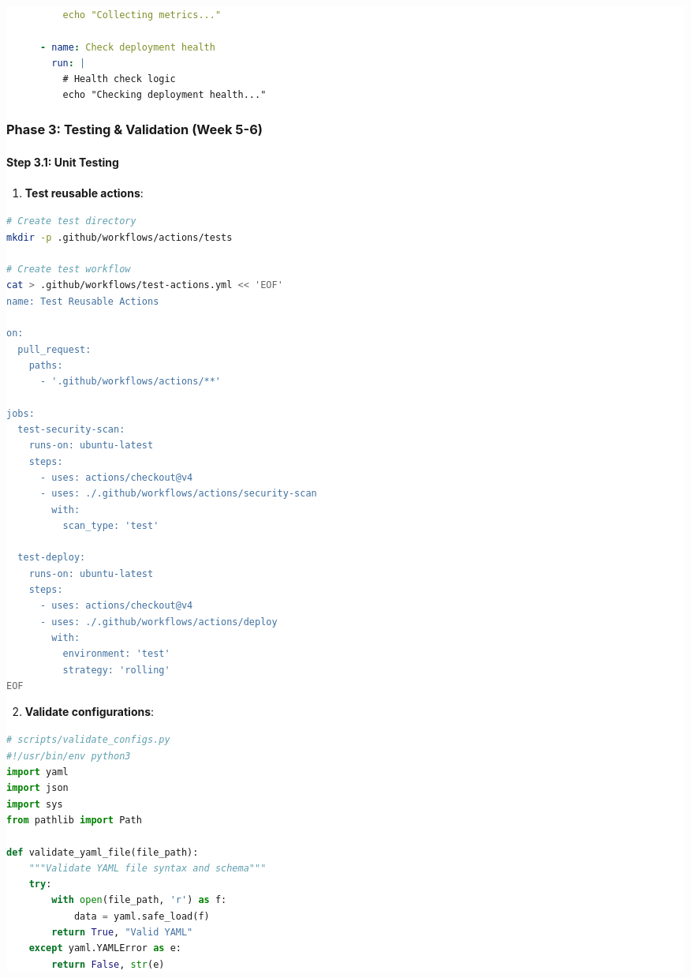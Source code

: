 ```yaml
          echo "Collecting metrics..."
      
      - name: Check deployment health
        run: |
          # Health check logic
          echo "Checking deployment health..."
```

### Phase 3: Testing & Validation (Week 5-6)

#### Step 3.1: Unit Testing

1. **Test reusable actions**:
```bash
# Create test directory
mkdir -p .github/workflows/actions/tests

# Create test workflow
cat > .github/workflows/test-actions.yml << 'EOF'
name: Test Reusable Actions

on:
  pull_request:
    paths:
      - '.github/workflows/actions/**'

jobs:
  test-security-scan:
    runs-on: ubuntu-latest
    steps:
      - uses: actions/checkout@v4
      - uses: ./.github/workflows/actions/security-scan
        with:
          scan_type: 'test'
          
  test-deploy:
    runs-on: ubuntu-latest
    steps:
      - uses: actions/checkout@v4
      - uses: ./.github/workflows/actions/deploy
        with:
          environment: 'test'
          strategy: 'rolling'
EOF
```

2. **Validate configurations**:
```python
# scripts/validate_configs.py
#!/usr/bin/env python3
import yaml
import json
import sys
from pathlib import Path

def validate_yaml_file(file_path):
    """Validate YAML file syntax and schema"""
    try:
        with open(file_path, 'r') as f:
            data = yaml.safe_load(f)
        return True, "Valid YAML"
    except yaml.YAMLError as e:
        return False, str(e)

```